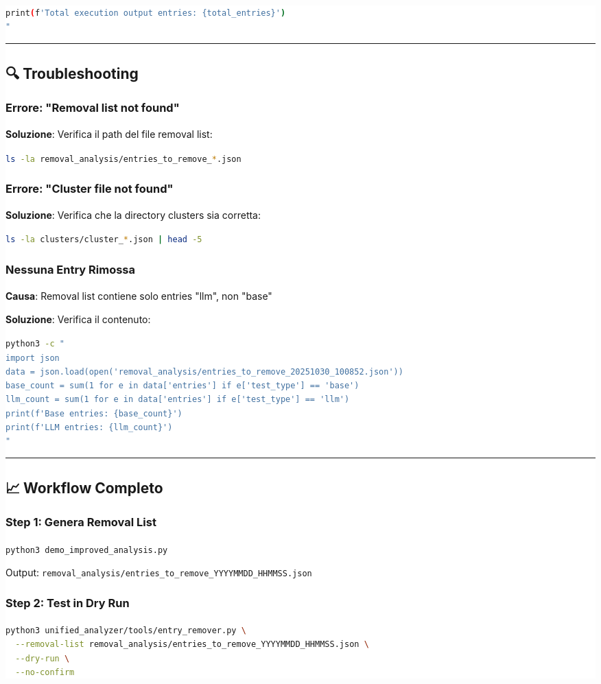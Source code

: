 ```bash
print(f'Total execution output entries: {total_entries}')
"
```

---

## 🔍 Troubleshooting

### Errore: "Removal list not found"

**Soluzione**: Verifica il path del file removal list:
```bash
ls -la removal_analysis/entries_to_remove_*.json
```

### Errore: "Cluster file not found"

**Soluzione**: Verifica che la directory clusters sia corretta:
```bash
ls -la clusters/cluster_*.json | head -5
```

### Nessuna Entry Rimossa

**Causa**: Removal list contiene solo entries "llm", non "base"

**Soluzione**: Verifica il contenuto:
```bash
python3 -c "
import json
data = json.load(open('removal_analysis/entries_to_remove_20251030_100852.json'))
base_count = sum(1 for e in data['entries'] if e['test_type'] == 'base')
llm_count = sum(1 for e in data['entries'] if e['test_type'] == 'llm')
print(f'Base entries: {base_count}')
print(f'LLM entries: {llm_count}')
"
```

---

## 📈 Workflow Completo

### Step 1: Genera Removal List

```bash
python3 demo_improved_analysis.py
```

Output: `removal_analysis/entries_to_remove_YYYYMMDD_HHMMSS.json`

### Step 2: Test in Dry Run

```bash
python3 unified_analyzer/tools/entry_remover.py \
  --removal-list removal_analysis/entries_to_remove_YYYYMMDD_HHMMSS.json \
  --dry-run \
  --no-confirm
```
